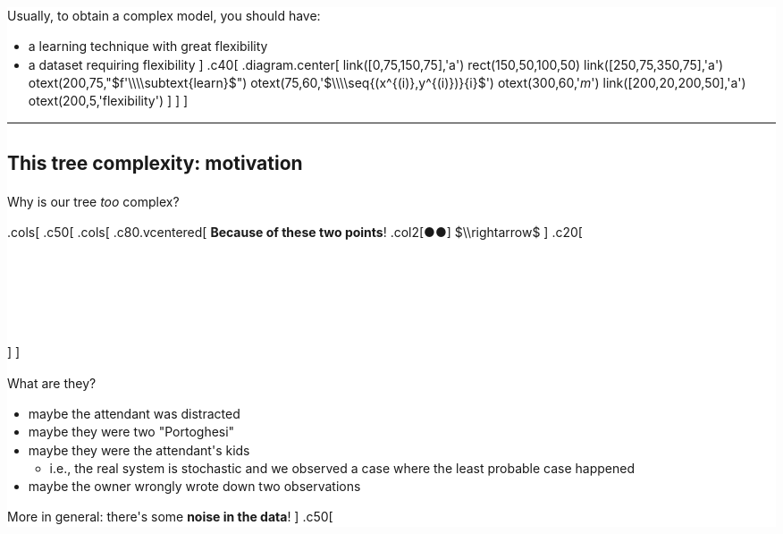 Usually, to obtain a complex model, you should have:
- a learning technique with great flexibility
- a dataset requiring flexibility
]
.c40[
.diagram.center[
link([0,75,150,75],'a')
rect(150,50,100,50)
link([250,75,350,75],'a')
otext(200,75,"$f'\\\\subtext{learn}$")
otext(75,60,'$\\\\seq{(x^{(i)},y^{(i)})}{i}$')
otext(300,60,'$m$')
link([200,20,200,50],'a')
otext(200,5,'flexibility')
]
]
]

---

## This tree complexity: motivation

Why is our tree *too* complex?

.cols[
.c50[
.cols[
.c80.vcentered[
**Because of these two points**! .col2[●●] $\\rightarrow$
]
.c20[
<div style="width:100px;height:100px;background: no-repeat -150px -220px url('images/carousel-points.png')"></div>
]
]

What are they?
- maybe the attendant was distracted
- maybe they were two "Portoghesi"
- maybe they were the attendant's kids
  - i.e., the real system is stochastic and we observed a case where the least probable case happened
- maybe the owner wrongly wrote down two observations

More in general: there's some **noise in the data**!
]
.c50[